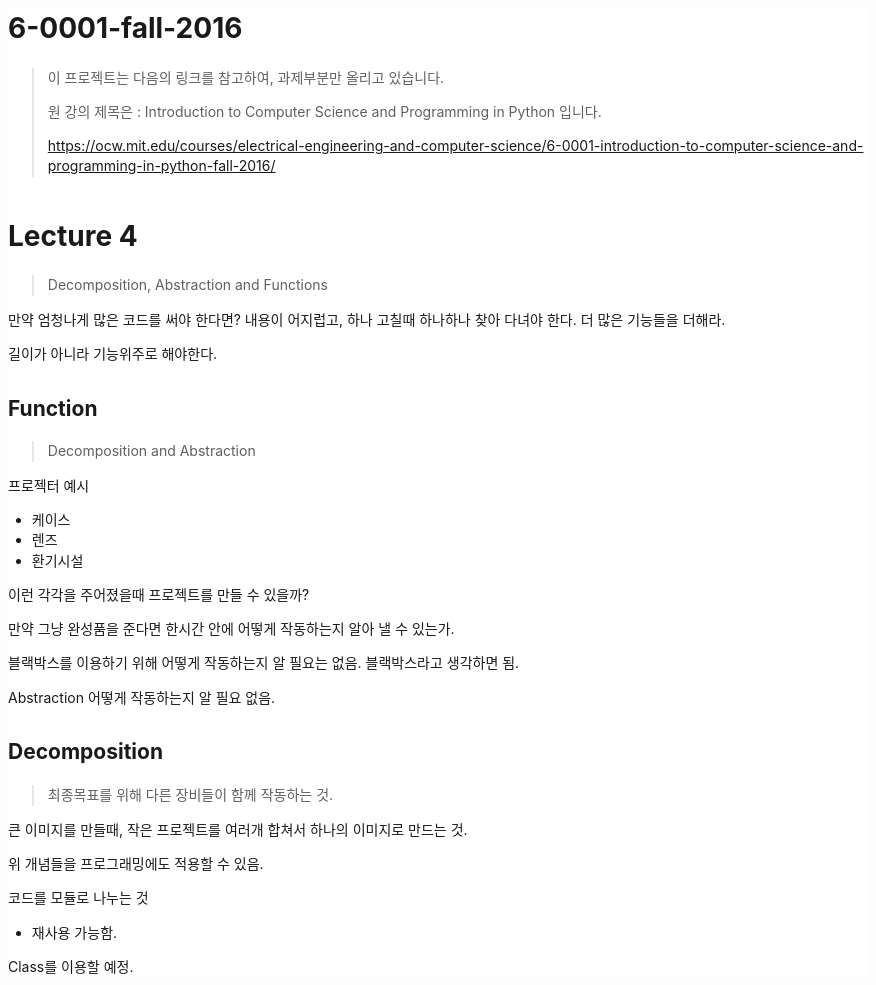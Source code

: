 # 6-0001-fall-2016

> 이 프로젝트는 다음의 링크를 참고하여, 과제부분만 올리고 있습니다.  
>
> 원 강의 제목은 : Introduction to Computer Science and Programming in Python 입니다.
>
> https://ocw.mit.edu/courses/electrical-engineering-and-computer-science/6-0001-introduction-to-computer-science-and-programming-in-python-fall-2016/



# Lecture 4

> Decomposition, Abstraction and Functions



만약 엄청나게 많은 코드를 써야 한다면? 내용이 어지럽고, 하나 고칠때 하나하나 찾아 다녀야 한다. 더 많은 기능들을 더해라.

길이가 아니라 기능위주로 해야한다.



## Function

> Decomposition and Abstraction

프로젝터 예시

- 케이스
- 렌즈
- 환기시설

 이런 각각을 주어졌을때 프로젝트를 만들 수 있을까?



만약 그냥 완성품을 준다면 한시간 안에 어떻게 작동하는지 알아 낼 수 있는가.



블랙박스를 이용하기 위해 어떻게 작동하는지 알 필요는 없음. 블랙박스라고 생각하면 됨. 

Abstraction 어떻게 작동하는지 알 필요 없음.

## Decomposition

> 최종목표를 위해 다른 장비들이 함께 작동하는 것.

큰 이미지를 만들때, 작은 프로젝트를 여러개 합쳐서 하나의 이미지로 만드는 것. 

위 개념들을 프로그래밍에도 적용할 수 있음.

코드를 모듈로 나누는 것

- 재사용 가능함.

Class를 이용할 예정.

